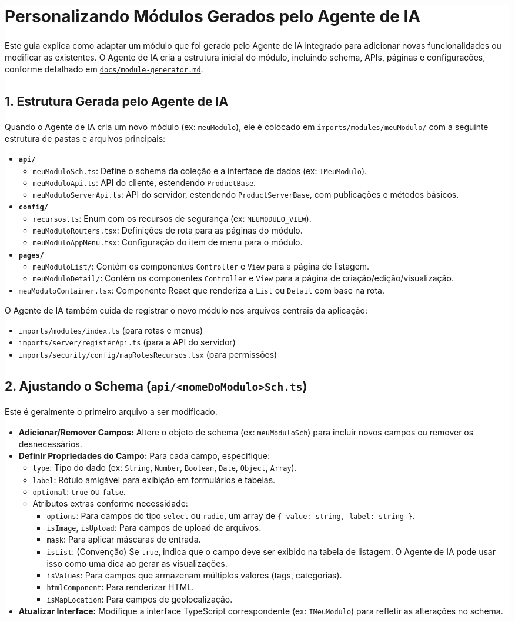 # Personalizando Módulos Gerados pelo Agente de IA

Este guia explica como adaptar um módulo que foi gerado pelo Agente de IA integrado para adicionar novas funcionalidades ou modificar as existentes. O Agente de IA cria a estrutura inicial do módulo, incluindo schema, APIs, páginas e configurações, conforme detalhado em [`docs/module-generator.md`](./module-generator.md).

## 1. Estrutura Gerada pelo Agente de IA

Quando o Agente de IA cria um novo módulo (ex: `meuModulo`), ele é colocado em `imports/modules/meuModulo/` com a seguinte estrutura de pastas e arquivos principais:

-   **`api/`**
    -   `meuModuloSch.ts`: Define o schema da coleção e a interface de dados (ex: `IMeuModulo`).
    -   `meuModuloApi.ts`: API do cliente, estendendo `ProductBase`.
    -   `meuModuloServerApi.ts`: API do servidor, estendendo `ProductServerBase`, com publicações e métodos básicos.
-   **`config/`**
    -   `recursos.ts`: Enum com os recursos de segurança (ex: `MEUMODULO_VIEW`).
    -   `meuModuloRouters.tsx`: Definições de rota para as páginas do módulo.
    -   `meuModuloAppMenu.tsx`: Configuração do item de menu para o módulo.
-   **`pages/`**
    -   `meuModuloList/`: Contém os componentes `Controller` e `View` para a página de listagem.
    -   `meuModuloDetail/`: Contém os componentes `Controller` e `View` para a página de criação/edição/visualização.
-   `meuModuloContainer.tsx`: Componente React que renderiza a `List` ou `Detail` com base na rota.

O Agente de IA também cuida de registrar o novo módulo nos arquivos centrais da aplicação:
-   `imports/modules/index.ts` (para rotas e menus)
-   `imports/server/registerApi.ts` (para a API do servidor)
-   `imports/security/config/mapRolesRecursos.tsx` (para permissões)

## 2. Ajustando o Schema (`api/<nomeDoModulo>Sch.ts`)

Este é geralmente o primeiro arquivo a ser modificado.

-   **Adicionar/Remover Campos:** Altere o objeto de schema (ex: `meuModuloSch`) para incluir novos campos ou remover os desnecessários.
-   **Definir Propriedades do Campo:** Para cada campo, especifique:
    -   `type`: Tipo do dado (ex: `String`, `Number`, `Boolean`, `Date`, `Object`, `Array`).
    -   `label`: Rótulo amigável para exibição em formulários e tabelas.
    -   `optional`: `true` ou `false`.
    -   Atributos extras conforme necessidade:
        -   `options`: Para campos do tipo `select` ou `radio`, um array de `{ value: string, label: string }`.
        -   `isImage`, `isUpload`: Para campos de upload de arquivos.
        -   `mask`: Para aplicar máscaras de entrada.
        -   `isList`: (Convenção) Se `true`, indica que o campo deve ser exibido na tabela de listagem. O Agente de IA pode usar isso como uma dica ao gerar as visualizações.
        -   `isValues`: Para campos que armazenam múltiplos valores (tags, categorias).
        -   `htmlComponent`: Para renderizar HTML.
        -   `isMapLocation`: Para campos de geolocalização.
-   **Atualizar Interface:** Modifique a interface TypeScript correspondente (ex: `IMeuModulo`) para refletir as alterações no schema.
